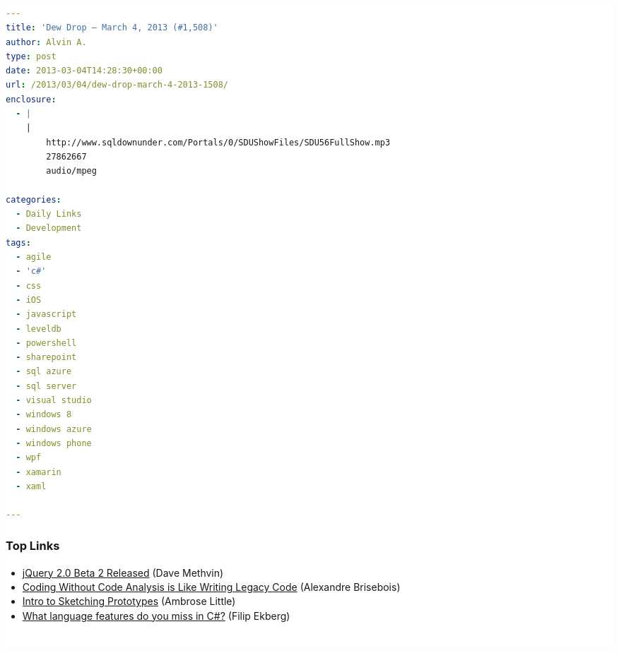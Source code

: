 ```yaml
---
title: 'Dew Drop – March 4, 2013 (#1,508)'
author: Alvin A.
type: post
date: 2013-03-04T14:28:30+00:00
url: /2013/03/04/dew-drop-march-4-2013-1508/
enclosure:
  - |
    |
        http://www.sqldownunder.com/Portals/0/SDUShowFiles/SDU56FullShow.mp3
        27862667
        audio/mpeg
        
categories:
  - Daily Links
  - Development
tags:
  - agile
  - 'c#'
  - css
  - iOS
  - javascript
  - leveldb
  - powershell
  - sharepoint
  - sql azure
  - sql server
  - visual studio
  - windows 8
  - windows azure
  - windows phone
  - wpf
  - xamarin
  - xaml

---
```

### <a name="top"></a>Top Links

  * <a href="http://blog.jquery.com/2013/03/01/jquery-2-0-beta-2-released/" target="_blank">jQuery 2.0 Beta 2 Released</a> (Dave Methvin)
  * <a href="http://alexandrebrisebois.wordpress.com/2013/03/04/coding-without-code-analysis-is-like-writing-legacy-code/" target="_blank">Coding Without Code Analysis is Like Writing Legacy Code</a> (Alexandre Brisebois)
  * <a href="http://www.infragistics.com/community/blogs/indigo-studio/archive/2013/03/02/intro-to-sketching-prototypes.aspx" target="_blank">Intro to Sketching Prototypes</a> (Ambrose Little)
  * <a href="http://blog.filipekberg.se/2013/03/01/what-language-features-do-you-miss-in-c/" target="_blank">What language features do you miss in C#?</a> (Filip Ekberg)

&#160;
